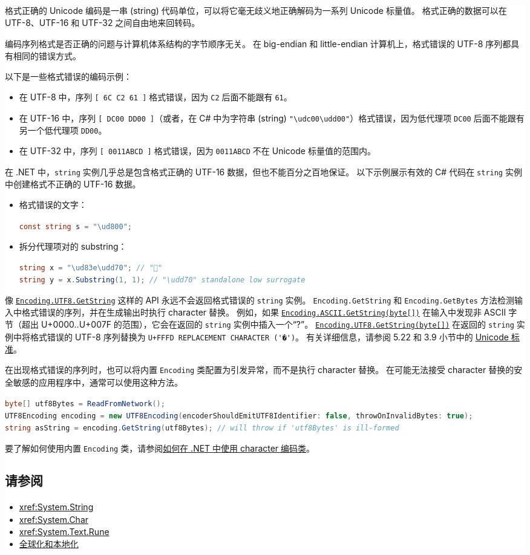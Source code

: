 格式正确的 Unicode 编码是一串 (string) 代码单位，可以将它毫无歧义地正确解码为一系列 Unicode 标量值。 格式正确的数据可以在 UTF-8、UTF-16 和 UTF-32 之间自由地来回转码。

编码序列格式是否正确的问题与计算机体系结构的字节顺序无关。 在 big-endian 和 little-endian 计算机上，格式错误的 UTF-8 序列都具有相同的错误方式。

以下是一些格式错误的编码示例：

* 在 UTF-8 中，序列 `[ 6C C2 61 ]` 格式错误，因为 `C2` 后面不能跟有 `61`。

* 在 UTF-16 中，序列 `[ DC00 DD00 ]`（或者，在 C# 中为字符串 (string) `"\udc00\udd00"`）格式错误，因为低代理项 `DC00` 后面不能跟有另一个低代理项 `DD00`。

* 在 UTF-32 中，序列 `[ 0011ABCD ]` 格式错误，因为 `0011ABCD` 不在 Unicode 标量值的范围内。

在 .NET 中，`string` 实例几乎总是包含格式正确的 UTF-16 数据，但也不能百分之百地保证。 以下示例展示有效的 C# 代码在 `string` 实例中创建格式不正确的 UTF-16 数据。

* 格式错误的文字：

  ```csharp
  const string s = "\ud800";
  ```

* 拆分代理项对的 substring：

  ```csharp
  string x = "\ud83e\udd70"; // "🥰"
  string y = x.Substring(1, 1); // "\udd70" standalone low surrogate
  ```

像 [`Encoding.UTF8.GetString`](xref:System.Text.UTF8Encoding.GetString%2A) 这样的 API 永远不会返回格式错误的 `string` 实例。 `Encoding.GetString` 和 `Encoding.GetBytes` 方法检测输入中格式错误的序列，并在生成输出时执行 character 替换。 例如，如果 [`Encoding.ASCII.GetString(byte[])`](xref:System.Text.ASCIIEncoding.GetString%2A) 在输入中发现非 ASCII 字节（超出 U+0000..U+007F 的范围），它会在返回的 `string` 实例中插入一个“?”。 [`Encoding.UTF8.GetString(byte[])`](xref:System.Text.UTF8Encoding.GetString%2A) 在返回的 `string` 实例中将格式错误的 UTF-8 序列替换为 `U+FFFD REPLACEMENT CHARACTER ('�')`。 有关详细信息，请参阅 5.22 和 3.9 小节中的 [Unicode 标准](https://www.unicode.org/versions/latest/)。

在出现格式错误的序列时，也可以将内置 `Encoding` 类配置为引发异常，而不是执行 character 替换。 在可能无法接受 character 替换的安全敏感的应用程序中，通常可以使用这种方法。

```csharp
byte[] utf8Bytes = ReadFromNetwork();
UTF8Encoding encoding = new UTF8Encoding(encoderShouldEmitUTF8Identifier: false, throwOnInvalidBytes: true);
string asString = encoding.GetString(utf8Bytes); // will throw if 'utf8Bytes' is ill-formed
```

要了解如何使用内置 `Encoding` 类，请参阅[如何在 .NET 中使用 character 编码类](character-encoding.md)。

## <a name="see-also"></a>请参阅

- <xref:System.String>
- <xref:System.Char>
- <xref:System.Text.Rune>
- [全球化和本地化](../globalization-localization/index.md)
